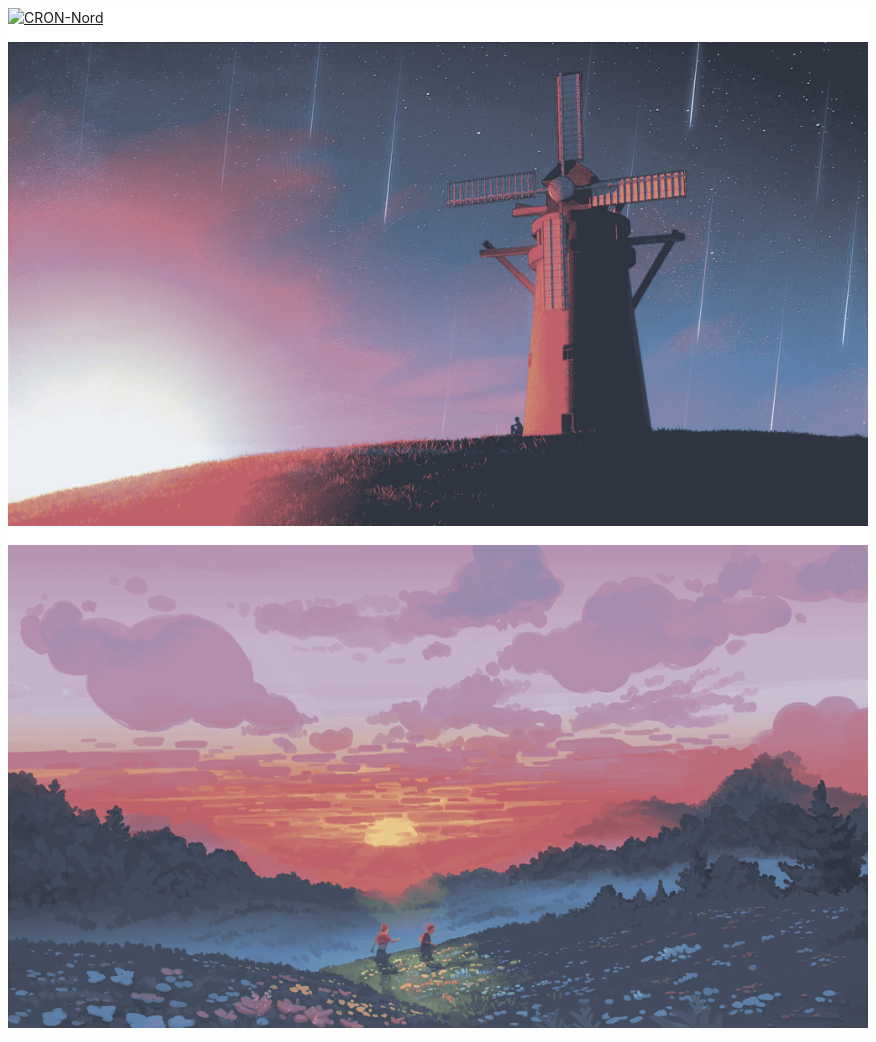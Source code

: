 <a href="CRON-Nord.png"><img alt="CRON-Nord" src="CRON-Nord.png"></a>

<a href="nord-windmill.png"><img alt="nord-windmill" src="nord-windmill.png"></a>

<a href="ign_sunGarden.png"><img alt="ign_sunGarden" src="ign_sunGarden.png"></a>
